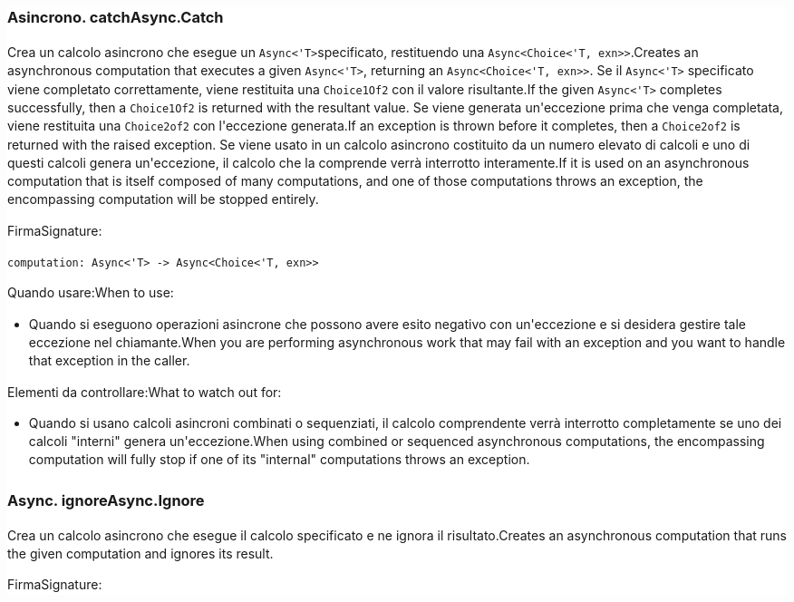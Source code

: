 ### <a name="asynccatch"></a><span data-ttu-id="d9470-232">Asincrono. catch</span><span class="sxs-lookup"><span data-stu-id="d9470-232">Async.Catch</span></span>

<span data-ttu-id="d9470-233">Crea un calcolo asincrono che esegue un `Async<'T>`specificato, restituendo una `Async<Choice<'T, exn>>`.</span><span class="sxs-lookup"><span data-stu-id="d9470-233">Creates an asynchronous computation that executes a given `Async<'T>`, returning an `Async<Choice<'T, exn>>`.</span></span> <span data-ttu-id="d9470-234">Se il `Async<'T>` specificato viene completato correttamente, viene restituita una `Choice1Of2` con il valore risultante.</span><span class="sxs-lookup"><span data-stu-id="d9470-234">If the given `Async<'T>` completes successfully, then a `Choice1Of2` is returned with the resultant value.</span></span> <span data-ttu-id="d9470-235">Se viene generata un'eccezione prima che venga completata, viene restituita una `Choice2of2` con l'eccezione generata.</span><span class="sxs-lookup"><span data-stu-id="d9470-235">If an exception is thrown before it completes, then a `Choice2of2` is returned with the raised exception.</span></span> <span data-ttu-id="d9470-236">Se viene usato in un calcolo asincrono costituito da un numero elevato di calcoli e uno di questi calcoli genera un'eccezione, il calcolo che la comprende verrà interrotto interamente.</span><span class="sxs-lookup"><span data-stu-id="d9470-236">If it is used on an asynchronous computation that is itself composed of many computations, and one of those computations throws an exception, the encompassing computation will be stopped entirely.</span></span>

<span data-ttu-id="d9470-237">Firma</span><span class="sxs-lookup"><span data-stu-id="d9470-237">Signature:</span></span>

```fsharp
computation: Async<'T> -> Async<Choice<'T, exn>>
```

<span data-ttu-id="d9470-238">Quando usare:</span><span class="sxs-lookup"><span data-stu-id="d9470-238">When to use:</span></span>

- <span data-ttu-id="d9470-239">Quando si eseguono operazioni asincrone che possono avere esito negativo con un'eccezione e si desidera gestire tale eccezione nel chiamante.</span><span class="sxs-lookup"><span data-stu-id="d9470-239">When you are performing asynchronous work that may fail with an exception and you want to handle that exception in the caller.</span></span>

<span data-ttu-id="d9470-240">Elementi da controllare:</span><span class="sxs-lookup"><span data-stu-id="d9470-240">What to watch out for:</span></span>

- <span data-ttu-id="d9470-241">Quando si usano calcoli asincroni combinati o sequenziati, il calcolo comprendente verrà interrotto completamente se uno dei calcoli "interni" genera un'eccezione.</span><span class="sxs-lookup"><span data-stu-id="d9470-241">When using combined or sequenced asynchronous computations, the encompassing computation will fully stop if one of its "internal" computations throws an exception.</span></span>

### <a name="asyncignore"></a><span data-ttu-id="d9470-242">Async. ignore</span><span class="sxs-lookup"><span data-stu-id="d9470-242">Async.Ignore</span></span>

<span data-ttu-id="d9470-243">Crea un calcolo asincrono che esegue il calcolo specificato e ne ignora il risultato.</span><span class="sxs-lookup"><span data-stu-id="d9470-243">Creates an asynchronous computation that runs the given computation and ignores its result.</span></span>

<span data-ttu-id="d9470-244">Firma</span><span class="sxs-lookup"><span data-stu-id="d9470-244">Signature:</span></span>
